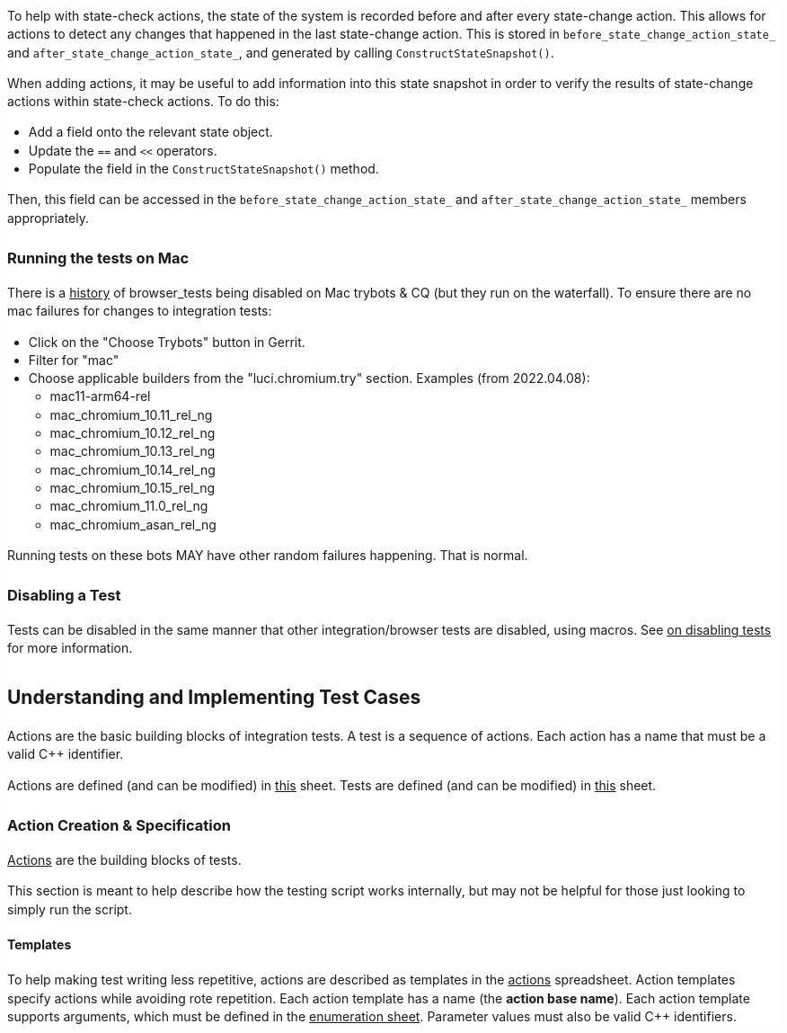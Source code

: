 To help with state-check actions, the state of the system is recorded before and after every state-change action. This allows for actions to detect any changes that happened in the last state-change action. This is stored in `before_state_change_action_state_` and `after_state_change_action_state_`, and generated by calling `ConstructStateSnapshot()`.

When adding actions, it may be useful to add information into this state snapshot in order to verify the results of state-change actions within state-check actions. To do this:
* Add a field onto the relevant state object.
* Update the `==` and `<<` operators.
* Populate the field in the `ConstructStateSnapshot()` method.

Then, this field can be accessed in the `before_state_change_action_state_` and `after_state_change_action_state_` members appropriately.

### Running the tests on Mac

There is a [history](https://crbug.com/1042757) of browser_tests being disabled on Mac trybots & CQ (but they run on the waterfall). To ensure there are no mac failures for changes to integration tests:
- Click on the "Choose Trybots" button in Gerrit.
- Filter for "mac"
- Choose applicable builders from the "luci.chromium.try" section. Examples (from 2022.04.08):
  - mac11-arm64-rel
  - mac_chromium_10.11_rel_ng
  - mac_chromium_10.12_rel_ng
  - mac_chromium_10.13_rel_ng
  - mac_chromium_10.14_rel_ng
  - mac_chromium_10.15_rel_ng
  - mac_chromium_11.0_rel_ng
  - mac_chromium_asan_rel_ng

Running tests on these bots MAY have other random failures happening. That is normal.

### Disabling a Test

Tests can be disabled in the same manner that other integration/browser tests are disabled, using macros. See [on disabling tests](/docs/testing/on_disabling_tests.md) for more information.

## Understanding and Implementing Test Cases

Actions are the basic building blocks of integration tests. A test is a sequence of actions. Each action has a name that must be a valid C++ identifier.

Actions are defined (and can be modified) in [this][cuj-actions-sheet] sheet. Tests are defined (and can be modified) in [this][cuj-spreadsheet] sheet.

### Action Creation & Specification

[Actions][cuj-actions-sheet] are the building blocks of tests.

This section is meant to help describe how the testing script works internally, but may not be helpful for those just looking to simply run the script.

#### Templates
To help making test writing less repetitive, actions are described as templates in the [actions][cuj-actions-sheet] spreadsheet. Action templates specify actions while avoiding rote repetition. Each action template has a name (the **action base name**). Each action template supports arguments, which must be defined in the [enumeration sheet][cuj-enums-sheet]. Parameter values must also be valid C++ identifiers.


[design-doc]: https://docs.google.com/document/d/e/2PACX-1vTFI0sXhZMvvg1B3sctYVUe64WbLVNzuXFUa6f3XyYTzKs2JnuFR8qKNyXYZsxE-rPPvsq__4ZCyrcS/pub
[cuj-spreadsheet]: /chrome/test/webapps/data/critical_user_journeys.md
[cuj-actions-sheet]: /chrome/test/webapps/data/actions.md
[cuj-enums-sheet]: /chrome/test/webapps/data/enums.md
[cuj-coverage-sheet]: https://docs.google.com/spreadsheets/u/1/d/e/2PACX-1vSbO6VsnWsq_9MN6JEXlL8asMqATHc2-pz9ed_Jlf5zHJGg2KAtegsorHqkQ5kydU6VCqebv_1gUCD5/pubhtml?gid=884228058
[how-to-create]: how-to-create-webapp-integration-tests.md
[script-data-dir]: /chrome/test/webapps/data/
[script-output-dir]: /chrome/test/webapps/output/
[test-driver]: /chrome/browser/ui/views/web_apps/web_app_integration_test_driver.h
[default-tests]: /chrome/browser/ui/views/web_apps/web_app_integration_browsertest.cc
[default-tests-mwl]: /chrome/browser/ui/views/web_apps/web_app_integration_browsertest_mac_win_linux.cc
[default-tests-cros]: /chrome/browser/ui/views/web_apps/web_app_integration_browsertest_cros.cc
[sync-tests-mwl]: /chrome/browser/sync/test/integration/two_client_web_apps_integration_test_mac_win_linux.cc
[sync-tests-cros]: /chrome/browser/sync/test/integration/two_client_web_apps_integration_test_cros.cc
[sync-tests-base]: /chrome/browser/sync/test/integration/two_client_web_apps_integration_test_base.h
[sync-tests-dd]: https://docs.google.com/document/d/139ktCajbmbFKh4T-vEhipTxilyYrXf_rlCBHIvrdeSg/edit
[generate-script]: /chrome/test/webapps/generate_framework_tests_and_coverage.py
[coverage-win]: /chrome/test/webapps/coverage/coverage_win.tsv
[framework-supported-actions]: /chrome/test/webapps/data/framework_supported_actions.csv
[sync-test-base]: chrome/browser/sync/test/integration/sync_test.h